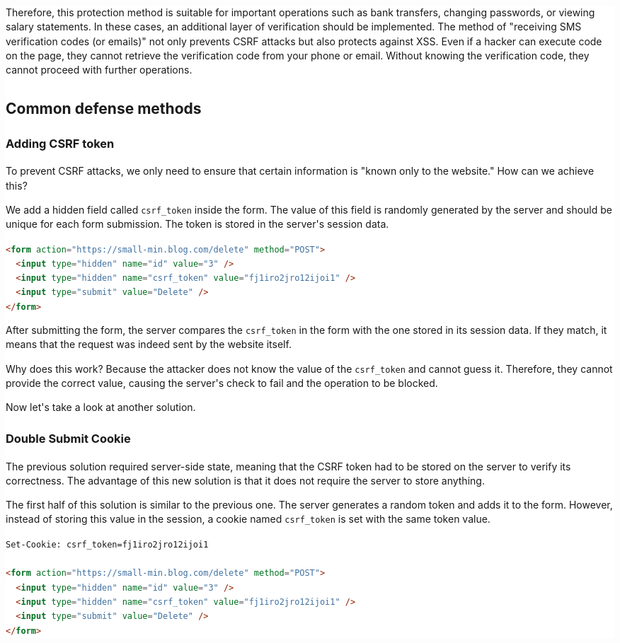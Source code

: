 Therefore, this protection method is suitable for important operations such as bank transfers, changing passwords, or viewing salary statements. In these cases, an additional layer of verification should be implemented. The method of "receiving SMS verification codes (or emails)" not only prevents CSRF attacks but also protects against XSS. Even if a hacker can execute code on the page, they cannot retrieve the verification code from your phone or email. Without knowing the verification code, they cannot proceed with further operations.

## Common defense methods

### Adding CSRF token

To prevent CSRF attacks, we only need to ensure that certain information is "known only to the website." How can we achieve this?

We add a hidden field called `csrf_token` inside the form. The value of this field is randomly generated by the server and should be unique for each form submission. The token is stored in the server's session data.

```html
<form action="https://small-min.blog.com/delete" method="POST">
  <input type="hidden" name="id" value="3" />
  <input type="hidden" name="csrf_token" value="fj1iro2jro12ijoi1" />
  <input type="submit" value="Delete" />
</form>
```

After submitting the form, the server compares the `csrf_token` in the form with the one stored in its session data. If they match, it means that the request was indeed sent by the website itself.

Why does this work? Because the attacker does not know the value of the `csrf_token` and cannot guess it. Therefore, they cannot provide the correct value, causing the server's check to fail and the operation to be blocked.

Now let's take a look at another solution.

### Double Submit Cookie

The previous solution required server-side state, meaning that the CSRF token had to be stored on the server to verify its correctness. The advantage of this new solution is that it does not require the server to store anything.

The first half of this solution is similar to the previous one. The server generates a random token and adds it to the form. However, instead of storing this value in the session, a cookie named `csrf_token` is set with the same token value.

```html
Set-Cookie: csrf_token=fj1iro2jro12ijoi1

<form action="https://small-min.blog.com/delete" method="POST">
  <input type="hidden" name="id" value="3" />
  <input type="hidden" name="csrf_token" value="fj1iro2jro12ijoi1" />
  <input type="submit" value="Delete" />
</form>
```
